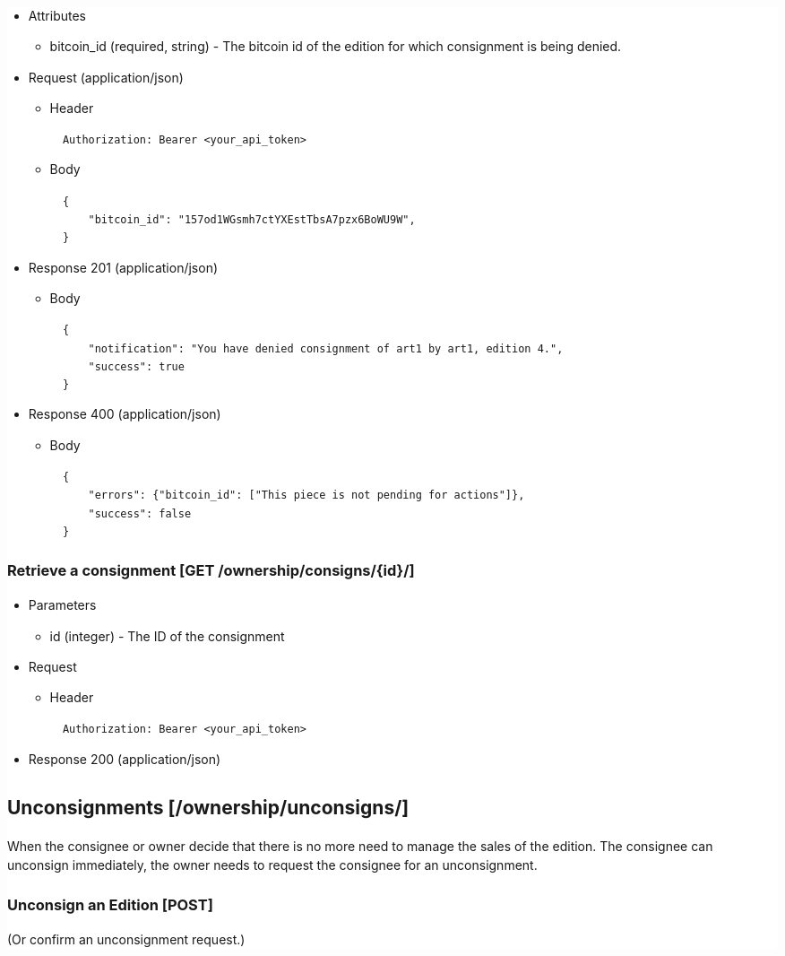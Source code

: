 + Attributes
    + bitcoin_id (required, string) - The bitcoin id of the edition for which consignment is being denied.

+ Request (application/json)

    + Header
        
            Authorization: Bearer <your_api_token>
            
    + Body
    
            {
                "bitcoin_id": "157od1WGsmh7ctYXEstTbsA7pzx6BoWU9W",
            }

+ Response 201 (application/json)
        
    + Body

            {
                "notification": "You have denied consignment of art1 by art1, edition 4.",
                "success": true
            }

+ Response 400 (application/json)

    + Body
    
            {
                "errors": {"bitcoin_id": ["This piece is not pending for actions"]},
                "success": false
            }


### Retrieve a consignment [GET /ownership/consigns/{id}/]

+ Parameters
    + id (integer) - The ID of the consignment

+ Request

    + Header
        
            Authorization: Bearer <your_api_token>

+ Response 200 (application/json)


## Unconsignments [/ownership/unconsigns/]

When the consignee or owner decide that there is no more need to manage the sales of the
edition. The consignee can unconsign immediately, the owner needs to request the consignee
for an unconsignment.


### Unconsign an Edition [POST]

(Or confirm an unconsignment request.)
